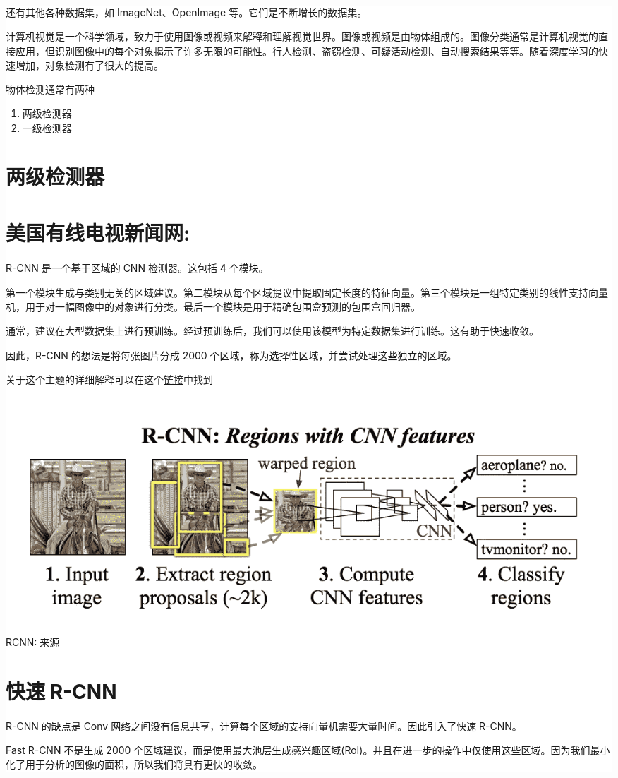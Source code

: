 还有其他各种数据集，如 ImageNet、OpenImage 等。它们是不断增长的数据集。

计算机视觉是一个科学领域，致力于使用图像或视频来解释和理解视觉世界。图像或视频是由物体组成的。图像分类通常是计算机视觉的直接应用，但识别图像中的每个对象揭示了许多无限的可能性。行人检测、盗窃检测、可疑活动检测、自动搜索结果等等。随着深度学习的快速增加，对象检测有了很大的提高。

物体检测通常有两种

1.  两级检测器
2.  一级检测器

# 两级检测器

# 美国有线电视新闻网:

R-CNN 是一个基于区域的 CNN 检测器。这包括 4 个模块。

第一个模块生成与类别无关的区域建议。第二模块从每个区域提议中提取固定长度的特征向量。第三个模块是一组特定类别的线性支持向量机，用于对一幅图像中的对象进行分类。最后一个模块是用于精确包围盒预测的包围盒回归器。

通常，建议在大型数据集上进行预训练。经过预训练后，我们可以使用该模型为特定数据集进行训练。这有助于快速收敛。

因此，R-CNN 的想法是将每张图片分成 2000 个区域，称为选择性区域，并尝试处理这些独立的区域。

关于这个主题的详细解释可以在这个[链接](https://ivi.fnwi.uva.nl/isis/publications/2013/UijlingsIJCV2013/UijlingsIJCV2013.pdf)中找到

![](img/4e2b81897e5b5690019b134cc0949f2f.png)

RCNN: [来源](https://towardsdatascience.com/r-cnn-fast-r-cnn-faster-r-cnn-yolo-object-detection-algorithms-36d53571365e)

# 快速 R-CNN

R-CNN 的缺点是 Conv 网络之间没有信息共享，计算每个区域的支持向量机需要大量时间。因此引入了快速 R-CNN。

Fast R-CNN 不是生成 2000 个区域建议，而是使用最大池层生成感兴趣区域(RoI)。并且在进一步的操作中仅使用这些区域。因为我们最小化了用于分析的图像的面积，所以我们将具有更快的收敛。
